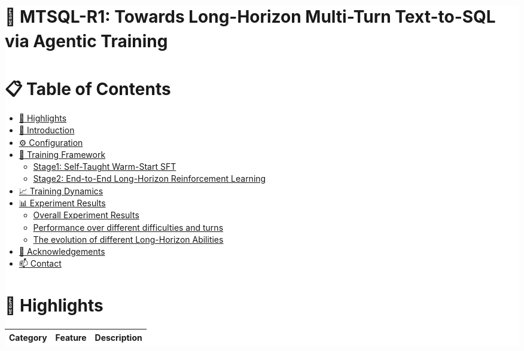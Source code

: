 
# 🚀 MTSQL-R1: Towards Long-Horizon Multi-Turn Text-to-SQL via Agentic Training



# 📋 Table of Contents

- [🌟 Highlights](#highlights)
- [📖 Introduction](#introduction)
- [⚙️ Configuration](#configuration)
- [🔄 Training Framework](#training-framework)
  - [Stage1: Self-Taught Warm-Start SFT](#stage1-self-taught-warm-start-sft)
  - [Stage2: End-to-End Long-Horizon Reinforcement Learning](#stage2-end-to-end-long-horizon-reinforcement-learning)
- [📈 Training Dynamics](#training-dynamics)
- [📊 Experiment Results](#experiment-results)
  - [Overall Experiment Results](#-overall-experiment-results)
  - [Performance over different difficulties and turns](#performance-over-different-difficulties-and-turns)
  - [The evolution of different Long-Horizon Abilities](#the-evolution-of-different-long-horizon-abilities-and-related-execution-match-performance-for-4b-and-17b-model)
- [🙏 Acknowledgements](#acknowledgements)
- [📫 Contact](#contact)




<h1 id="highlights">🌟 Highlights</h1>

<div align="center">

| Category | Feature | Description |
|---------|---------|------------|